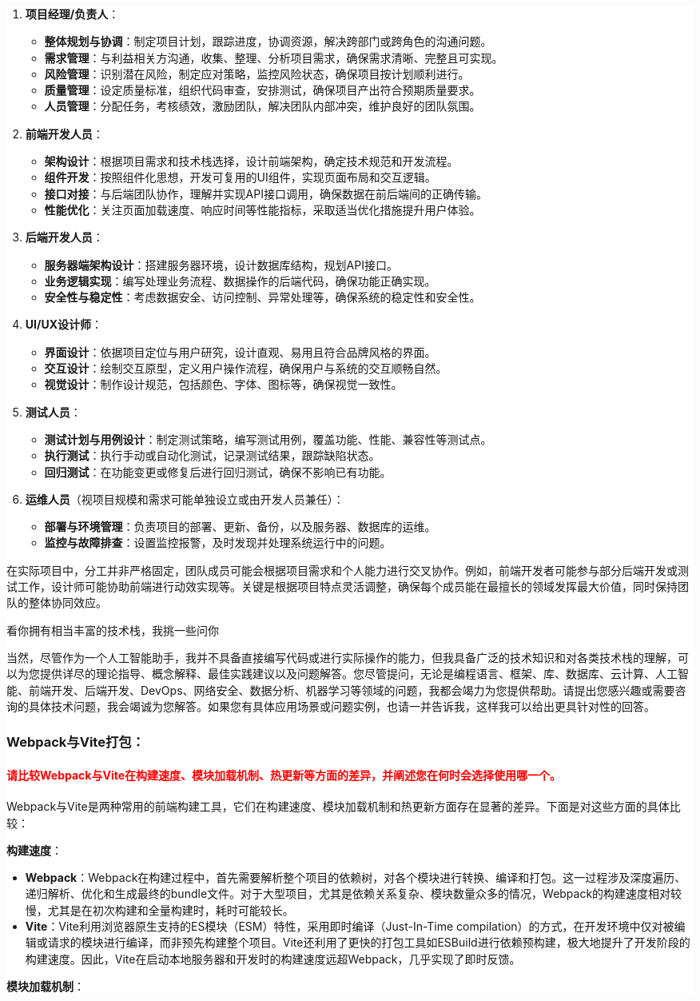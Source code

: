 1. **项目经理/负责人**：

   - **整体规划与协调**：制定项目计划，跟踪进度，协调资源，解决跨部门或跨角色的沟通问题。
   - **需求管理**：与利益相关方沟通，收集、整理、分析项目需求，确保需求清晰、完整且可实现。
   - **风险管理**：识别潜在风险，制定应对策略，监控风险状态，确保项目按计划顺利进行。
   - **质量管理**：设定质量标准，组织代码审查，安排测试，确保项目产出符合预期质量要求。
   - **人员管理**：分配任务，考核绩效，激励团队，解决团队内部冲突，维护良好的团队氛围。
2. **前端开发人员**：

   - **架构设计**：根据项目需求和技术栈选择，设计前端架构，确定技术规范和开发流程。
   - **组件开发**：按照组件化思想，开发可复用的UI组件，实现页面布局和交互逻辑。
   - **接口对接**：与后端团队协作，理解并实现API接口调用，确保数据在前后端间的正确传输。
   - **性能优化**：关注页面加载速度、响应时间等性能指标，采取适当优化措施提升用户体验。
3. **后端开发人员**：

   - **服务器端架构设计**：搭建服务器环境，设计数据库结构，规划API接口。
   - **业务逻辑实现**：编写处理业务流程、数据操作的后端代码，确保功能正确实现。
   - **安全性与稳定性**：考虑数据安全、访问控制、异常处理等，确保系统的稳定性和安全性。
4. **UI/UX设计师**：

   - **界面设计**：依据项目定位与用户研究，设计直观、易用且符合品牌风格的界面。
   - **交互设计**：绘制交互原型，定义用户操作流程，确保用户与系统的交互顺畅自然。
   - **视觉设计**：制作设计规范，包括颜色、字体、图标等，确保视觉一致性。
5. **测试人员**：

   - **测试计划与用例设计**：制定测试策略，编写测试用例，覆盖功能、性能、兼容性等测试点。
   - **执行测试**：执行手动或自动化测试，记录测试结果，跟踪缺陷状态。
   - **回归测试**：在功能变更或修复后进行回归测试，确保不影响已有功能。
6. **运维人员**（视项目规模和需求可能单独设立或由开发人员兼任）：

   - **部署与环境管理**：负责项目的部署、更新、备份，以及服务器、数据库的运维。
   - **监控与故障排查**：设置监控报警，及时发现并处理系统运行中的问题。

在实际项目中，分工并非严格固定，团队成员可能会根据项目需求和个人能力进行交叉协作。例如，前端开发者可能参与部分后端开发或测试工作，设计师可能协助前端进行动效实现等。关键是根据项目特点灵活调整，确保每个成员能在最擅长的领域发挥最大价值，同时保持团队的整体协同效应。

看你拥有相当丰富的技术栈，我挑一些问你

当然，尽管作为一个人工智能助手，我并不具备直接编写代码或进行实际操作的能力，但我具备广泛的技术知识和对各类技术栈的理解，可以为您提供详尽的理论指导、概念解释、最佳实践建议以及问题解答。您尽管提问，无论是编程语言、框架、库、数据库、云计算、人工智能、前端开发、后端开发、DevOps、网络安全、数据分析、机器学习等领域的问题，我都会竭力为您提供帮助。请提出您感兴趣或需要咨询的具体技术问题，我会竭诚为您解答。如果您有具体应用场景或问题实例，也请一并告诉我，这样我可以给出更具针对性的回答。

### Webpack与Vite打包：

#### <font color=Red>请比较Webpack与Vite在构建速度、模块加载机制、热更新等方面的差异，并阐述您在何时会选择使用哪一个。</font>

Webpack与Vite是两种常用的前端构建工具，它们在构建速度、模块加载机制和热更新方面存在显著的差异。下面是对这些方面的具体比较：

**构建速度**：

- **Webpack**：Webpack在构建过程中，首先需要解析整个项目的依赖树，对各个模块进行转换、编译和打包。这一过程涉及深度遍历、递归解析、优化和生成最终的bundle文件。对于大型项目，尤其是依赖关系复杂、模块数量众多的情况，Webpack的构建速度相对较慢，尤其是在初次构建和全量构建时，耗时可能较长。
- **Vite**：Vite利用浏览器原生支持的ES模块（ESM）特性，采用即时编译（Just-In-Time compilation）的方式，在开发环境中仅对被编辑或请求的模块进行编译，而非预先构建整个项目。Vite还利用了更快的打包工具如ESBuild进行依赖预构建，极大地提升了开发阶段的构建速度。因此，Vite在启动本地服务器和开发时的构建速度远超Webpack，几乎实现了即时反馈。

**模块加载机制**：
